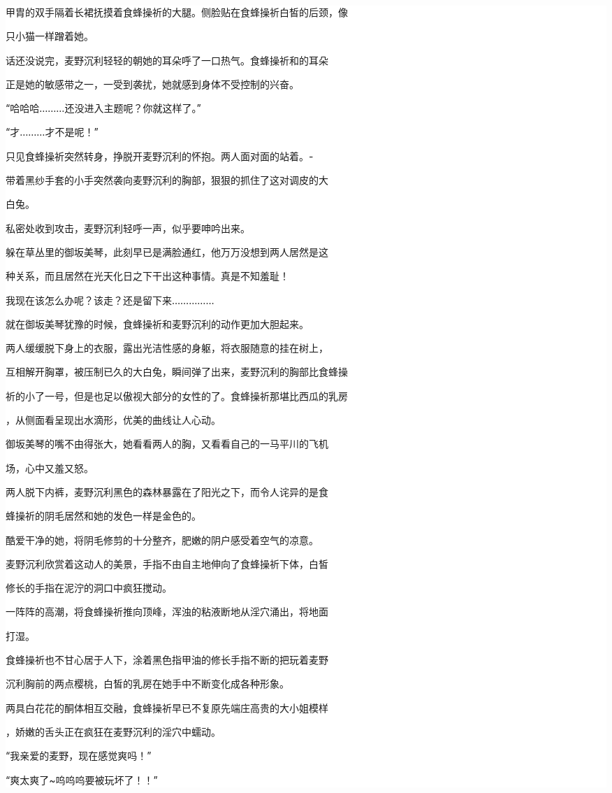 甲胄的双手隔着长裙抚摸着食蜂操祈的大腿。侧脸贴在食蜂操祈白皙的后颈，像

只小猫一样蹭着她。

话还没说完，麦野沉利轻轻的朝她的耳朵呼了一口热气。食蜂操祈和的耳朵

正是她的敏感带之一，一受到袭扰，她就感到身体不受控制的兴奋。

“哈哈哈………还没进入主题呢？你就这样了。”

“才………才不是呢！”

只见食蜂操祈突然转身，挣脱开麦野沉利的怀抱。两人面对面的站着。-

带着黑纱手套的小手突然袭向麦野沉利的胸部，狠狠的抓住了这对调皮的大

白兔。

私密处收到攻击，麦野沉利轻呼一声，似乎要呻吟出来。

躲在草丛里的御坂美琴，此刻早已是满脸通红，他万万没想到两人居然是这

种关系，而且居然在光天化日之下干出这种事情。真是不知羞耻！

我现在该怎么办呢？该走？还是留下来……………

就在御坂美琴犹豫的时候，食蜂操祈和麦野沉利的动作更加大胆起来。

两人缓缓脱下身上的衣服，露出光洁性感的身躯，将衣服随意的挂在树上，

互相解开胸罩，被压制已久的大白兔，瞬间弹了出来，麦野沉利的胸部比食蜂操

祈的小了一号，但是也足以傲视大部分的女性的了。食蜂操祈那堪比西瓜的乳房

，从侧面看呈现出水滴形，优美的曲线让人心动。

御坂美琴的嘴不由得张大，她看看两人的胸，又看看自己的一马平川的飞机

场，心中又羞又怒。

两人脱下内裤，麦野沉利黑色的森林暴露在了阳光之下，而令人诧异的是食

蜂操祈的阴毛居然和她的发色一样是金色的。

酷爱干净的她，将阴毛修剪的十分整齐，肥嫩的阴户感受着空气的凉意。

麦野沉利欣赏着这动人的美景，手指不由自主地伸向了食蜂操祈下体，白皙

修长的手指在泥泞的洞口中疯狂搅动。

一阵阵的高潮，将食蜂操祈推向顶峰，浑浊的粘液断地从淫穴涌出，将地面

打湿。

食蜂操祈也不甘心居于人下，涂着黑色指甲油的修长手指不断的把玩着麦野

沉利胸前的两点樱桃，白皙的乳房在她手中不断变化成各种形象。

两具白花花的酮体相互交融，食蜂操祈早已不复原先端庄高贵的大小姐模样

，娇嫩的舌头正在疯狂在麦野沉利的淫穴中蠕动。

“我亲爱的麦野，现在感觉爽吗！”

“爽太爽了~呜呜呜要被玩坏了！！”
